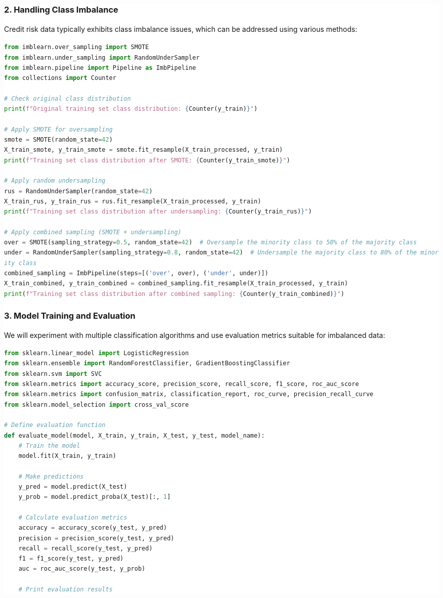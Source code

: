 ### 2. Handling Class Imbalance

Credit risk data typically exhibits class imbalance issues, which can be addressed using various methods:

```python
from imblearn.over_sampling import SMOTE
from imblearn.under_sampling import RandomUnderSampler
from imblearn.pipeline import Pipeline as ImbPipeline
from collections import Counter

# Check original class distribution
print(f"Original training set class distribution: {Counter(y_train)}")

# Apply SMOTE for oversampling
smote = SMOTE(random_state=42)
X_train_smote, y_train_smote = smote.fit_resample(X_train_processed, y_train)
print(f"Training set class distribution after SMOTE: {Counter(y_train_smote)}")

# Apply random undersampling
rus = RandomUnderSampler(random_state=42)
X_train_rus, y_train_rus = rus.fit_resample(X_train_processed, y_train)
print(f"Training set class distribution after undersampling: {Counter(y_train_rus)}")

# Apply combined sampling (SMOTE + undersampling)
over = SMOTE(sampling_strategy=0.5, random_state=42)  # Oversample the minority class to 50% of the majority class
under = RandomUnderSampler(sampling_strategy=0.8, random_state=42)  # Undersample the majority class to 80% of the minority class
combined_sampling = ImbPipeline(steps=[('over', over), ('under', under)])
X_train_combined, y_train_combined = combined_sampling.fit_resample(X_train_processed, y_train)
print(f"Training set class distribution after combined sampling: {Counter(y_train_combined)}")
```

### 3. Model Training and Evaluation

We will experiment with multiple classification algorithms and use evaluation metrics suitable for imbalanced data:

```python
from sklearn.linear_model import LogisticRegression
from sklearn.ensemble import RandomForestClassifier, GradientBoostingClassifier
from sklearn.svm import SVC
from sklearn.metrics import accuracy_score, precision_score, recall_score, f1_score, roc_auc_score
from sklearn.metrics import confusion_matrix, classification_report, roc_curve, precision_recall_curve
from sklearn.model_selection import cross_val_score

# Define evaluation function
def evaluate_model(model, X_train, y_train, X_test, y_test, model_name):
    # Train the model
    model.fit(X_train, y_train)
    
    # Make predictions
    y_pred = model.predict(X_test)
    y_prob = model.predict_proba(X_test)[:, 1]
    
    # Calculate evaluation metrics
    accuracy = accuracy_score(y_test, y_pred)
    precision = precision_score(y_test, y_pred)
    recall = recall_score(y_test, y_pred)
    f1 = f1_score(y_test, y_pred)
    auc = roc_auc_score(y_test, y_prob)
    
    # Print evaluation results
```